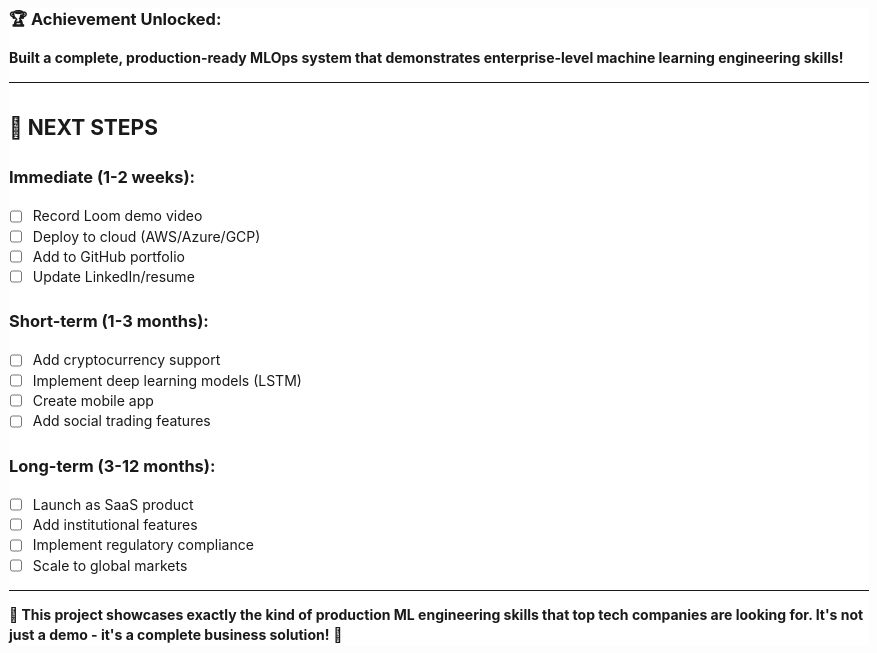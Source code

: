 ### **🏆 Achievement Unlocked:**
**Built a complete, production-ready MLOps system that demonstrates enterprise-level machine learning engineering skills!**

---

## 🚀 **NEXT STEPS**

### **Immediate (1-2 weeks):**
- [ ] Record Loom demo video
- [ ] Deploy to cloud (AWS/Azure/GCP)
- [ ] Add to GitHub portfolio
- [ ] Update LinkedIn/resume

### **Short-term (1-3 months):**
- [ ] Add cryptocurrency support
- [ ] Implement deep learning models (LSTM)
- [ ] Create mobile app
- [ ] Add social trading features

### **Long-term (3-12 months):**
- [ ] Launch as SaaS product
- [ ] Add institutional features
- [ ] Implement regulatory compliance
- [ ] Scale to global markets

---

**🎯 This project showcases exactly the kind of production ML engineering skills that top tech companies are looking for. It's not just a demo - it's a complete business solution!** 🚀